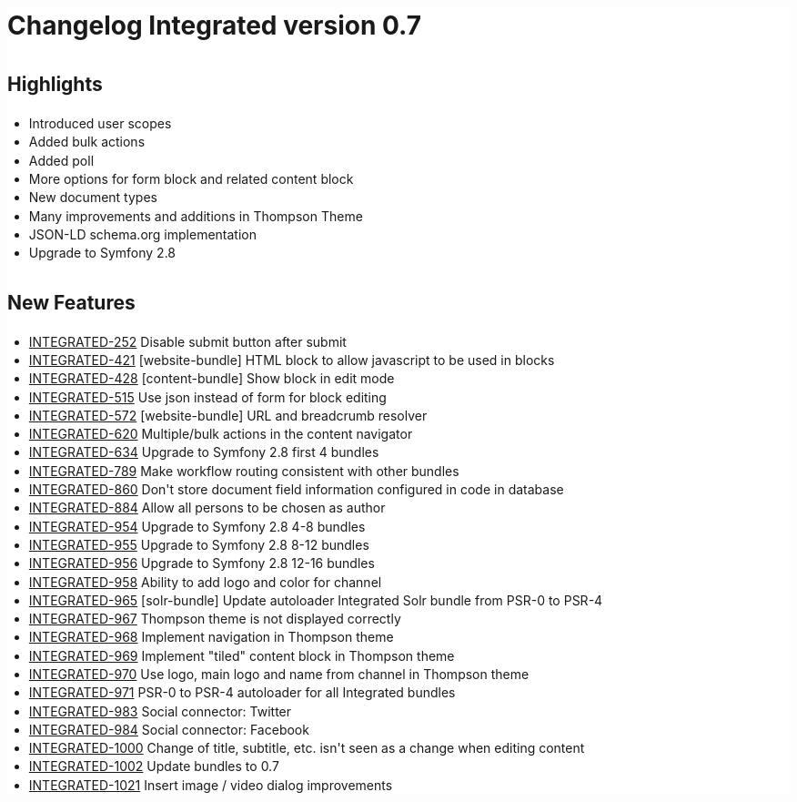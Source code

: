# Changelog Integrated version 0.7 #

## Highlights ##
- Introduced user scopes
- Added bulk actions
- Added poll
- More options for form block and related content block
- New document types
- Many improvements and additions in Thompson Theme
- JSON-LD schema.org implementation
- Upgrade to Symfony 2.8

## New Features ##
- [INTEGRATED-252](https://eactive.atlassian.net/browse/INTEGRATED-252) Disable submit button after submit
- [INTEGRATED-421](https://eactive.atlassian.net/browse/INTEGRATED-421) [website-bundle] HTML block to allow javascript to be used in blocks
- [INTEGRATED-428](https://eactive.atlassian.net/browse/INTEGRATED-428) [content-bundle] Show block in edit mode
- [INTEGRATED-515](https://eactive.atlassian.net/browse/INTEGRATED-515) Use json instead of form for block editing
- [INTEGRATED-572](https://eactive.atlassian.net/browse/INTEGRATED-572) [website-bundle] URL and breadcrumb resolver
- [INTEGRATED-620](https://eactive.atlassian.net/browse/INTEGRATED-620) Multiple/bulk actions in the content navigator
- [INTEGRATED-634](https://eactive.atlassian.net/browse/INTEGRATED-634) Upgrade to Symfony 2.8 first 4 bundles
- [INTEGRATED-789](https://eactive.atlassian.net/browse/INTEGRATED-789) Make workflow routing consistent with other bundles
- [INTEGRATED-860](https://eactive.atlassian.net/browse/INTEGRATED-860) Don't store document field information configured in code in database
- [INTEGRATED-884](https://eactive.atlassian.net/browse/INTEGRATED-884) Allow all persons to be chosen as author
- [INTEGRATED-954](https://eactive.atlassian.net/browse/INTEGRATED-954) Upgrade to Symfony 2.8 4-8 bundles
- [INTEGRATED-955](https://eactive.atlassian.net/browse/INTEGRATED-955) Upgrade to Symfony 2.8 8-12 bundles
- [INTEGRATED-956](https://eactive.atlassian.net/browse/INTEGRATED-956) Upgrade to Symfony 2.8 12-16 bundles
- [INTEGRATED-958](https://eactive.atlassian.net/browse/INTEGRATED-958) Ability to add logo and color for channel
- [INTEGRATED-965](https://eactive.atlassian.net/browse/INTEGRATED-965) [solr-bundle] Update autoloader Integrated Solr bundle from PSR-0 to PSR-4
- [INTEGRATED-967](https://eactive.atlassian.net/browse/INTEGRATED-967) Thompson theme is not displayed correctly
- [INTEGRATED-968](https://eactive.atlassian.net/browse/INTEGRATED-968) Implement navigation in Thompson theme
- [INTEGRATED-969](https://eactive.atlassian.net/browse/INTEGRATED-969) Implement "tiled" content block in Thompson theme
- [INTEGRATED-970](https://eactive.atlassian.net/browse/INTEGRATED-970) Use logo, main logo and name from channel in Thompson theme
- [INTEGRATED-971](https://eactive.atlassian.net/browse/INTEGRATED-971) PSR-0 to PSR-4 autoloader for all Integrated bundles
- [INTEGRATED-983](https://eactive.atlassian.net/browse/INTEGRATED-983) Social connector: Twitter
- [INTEGRATED-984](https://eactive.atlassian.net/browse/INTEGRATED-984) Social connector: Facebook
- [INTEGRATED-1000](https://eactive.atlassian.net/browse/INTEGRATED-1000) Change of title, subtitle, etc. isn't seen as a change when editing content
- [INTEGRATED-1002](https://eactive.atlassian.net/browse/INTEGRATED-1002) Update bundles to 0.7
- [INTEGRATED-1021](https://eactive.atlassian.net/browse/INTEGRATED-1021) Insert image / video dialog improvements